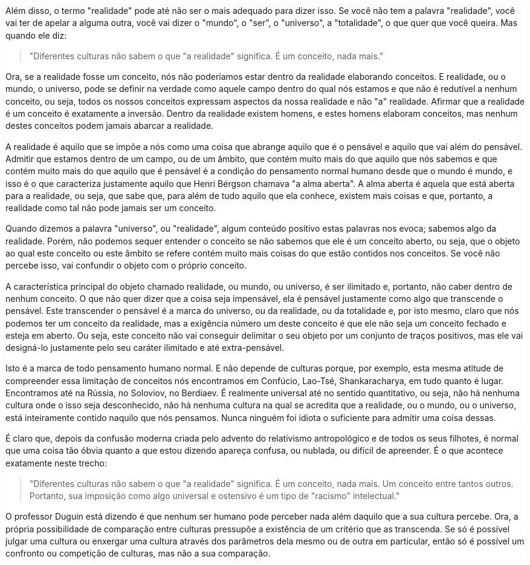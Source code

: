 Além disso, o termo "realidade" pode até não ser o mais adequado para dizer isso. Se você não tem a palavra "realidade", você vai ter de apelar a alguma outra, você vai dizer o "mundo", o "ser", o "universo", a "totalidade", o que quer que você queira. Mas quando ele diz:

> "Diferentes culturas não sabem o que "a realidade" significa. É um conceito, nada mais."

Ora, se a realidade fosse um conceito, nós não poderíamos estar dentro da realidade elaborando conceitos. E realidade, ou o mundo, o universo, pode se definir na verdade como aquele campo dentro do qual nós estamos e que não é redutível a nenhum conceito, ou seja, todos os nossos conceitos expressam aspectos da nossa realidade e não "a" realidade. Afirmar que a realidade é um conceito é exatamente a inversão. Dentro da realidade existem homens, e estes homens elaboram conceitos, mas nenhum destes conceitos podem jamais abarcar a realidade.

A realidade é aquilo que se impõe a nós como uma coisa que abrange aquilo que é o pensável e aquilo que vai além do pensável. Admitir que estamos dentro de um campo, ou de um âmbito, que contém muito mais do que aquilo que nós sabemos e que contém muito mais do que aquilo que é pensável é a condição do pensamento normal humano desde que o mundo é mundo, e isso é o que caracteriza justamente aquilo que Henri Bérgson chamava "a alma aberta". A alma aberta é aquela que está aberta para a realidade, ou seja, que sabe que, para além de tudo aquilo que ela conhece, existem mais coisas e que, portanto, a realidade como tal não pode jamais ser um conceito.

Quando dizemos a palavra "universo", ou "realidade", algum conteúdo positivo estas palavras nos evoca; sabemos algo da realidade. Porém, não podemos sequer entender o conceito se não sabemos que ele é um conceito aberto, ou seja, que o objeto ao qual este conceito ou este âmbito se refere contém muito mais coisas do que estão contidos nos conceitos. Se você não percebe isso, vai confundir o objeto com o próprio conceito.

A característica principal do objeto chamado realidade, ou mundo, ou universo, é ser ilimitado e, portanto, não caber dentro de nenhum conceito. O que não quer dizer que a coisa seja impensável, ela é pensável justamente como algo que transcende o pensável. Este transcender o pensável é a marca do universo, ou da realidade, ou da totalidade e, por isto mesmo, claro que nós podemos ter um conceito da realidade, mas a exigência número um deste conceito é que ele não seja um conceito fechado e esteja em aberto. Ou seja, este conceito não vai conseguir delimitar o seu objeto por um conjunto de traços positivos, mas ele vai designá-lo justamente pelo seu caráter ilimitado e até extra-pensável.

Isto é a marca de todo pensamento humano normal. E não depende de culturas porque, por exemplo, esta mesma atitude de compreender essa limitação de conceitos nós encontramos em Confúcio, Lao-Tsé, Shankaracharya, em tudo quanto é lugar. Encontramos até na Rússia, no Soloviov, no Berdiaev. É realmente universal até no sentido quantitativo, ou seja, não há nenhuma cultura onde o isso seja desconhecido, não há nenhuma cultura na qual se acredita que a realidade, ou o mundo, ou o universo, está inteiramente contido naquilo que nós pensamos. Nunca ninguém foi idiota o suficiente para admitir uma coisa dessas.

É claro que, depois da confusão moderna criada pelo advento do relativismo antropológico e de todos os seus filhotes, é normal que uma coisa tão óbvia quanto a que estou dizendo apareça confusa, ou nublada, ou difícil de apreender. É o que acontece exatamente neste trecho:

> "Diferentes culturas não sabem o que "a realidade" significa. É um conceito, nada mais. Um conceito entre tantos outros. Portanto, sua imposição como algo universal e ostensivo é um tipo de "racismo" intelectual."

O professor Duguin está dizendo é que nenhum ser humano pode perceber nada além daquilo que a sua cultura percebe. Ora, a própria possibilidade de comparação entre culturas pressupõe a existência de um critério que as transcenda. Se só é possível julgar uma cultura ou enxergar uma cultura através dos parâmetros dela mesmo ou de outra em particular, então só é possível um confronto ou competição de culturas, mas não a sua comparação.
